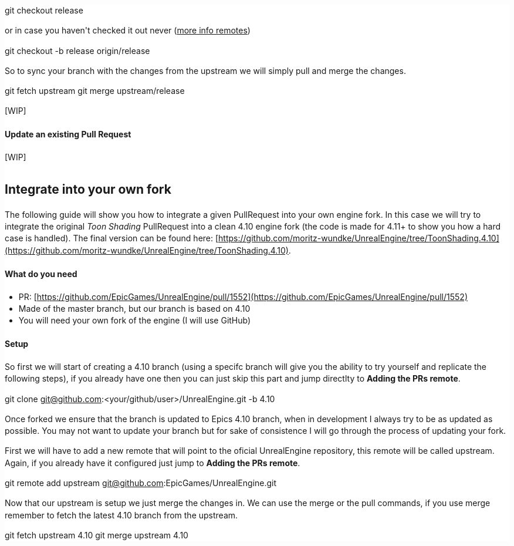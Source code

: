 git checkout release

or in case you haven't checked it out never ([more info remotes](https://git-scm.com/book/ch3-5.html))

git checkout -b release origin/release

So to sync your branch with the changes from the upstream we will simply pull and merge the changes.

git fetch upstream
git merge upstream/release

\[WIP\]

#### Update an existing Pull Request

\[WIP\]

Integrate into your own fork
----------------------------

The following guide will show you how to integrate a given PullRequest into your own engine fork. In this case we will try to integrate the original _Toon Shading_ PullRequest into a clean 4.10 engine fork (the code is made for 4.11+ to show you how a hard case is handled). The final version can be found here: [https://github.com/moritz-wundke/UnrealEngine/tree/ToonShading.4.10](https://github.com/moritz-wundke/UnrealEngine/tree/ToonShading.4.10).

#### What do you need

*   PR: [https://github.com/EpicGames/UnrealEngine/pull/1552](https://github.com/EpicGames/UnrealEngine/pull/1552)
*   Made of the master branch, but our branch is based on 4.10
*   You will need your own fork of the engine (I will use GitHub)

#### Setup

So first we will start of creating a 4.10 branch (using a specifc branch will give you the ability to try yourself and replicate the following steps), if you already have one then you can just skip this part and jump directlty to **Adding the PRs remote**.

git clone git@github.com:<your/github/user>/UnrealEngine.git -b 4.10

Once forked we ensure that the branch is updated to Epics 4.10 branch, when in development I always try to be as updated as possible. You may not want to update your branch but for sake of consistence I will go through the process of updating your fork.

First we will have to add a new remote that will point to the oficial UnrealEngine repository, this remote will be called upstream. Again, if you already have it configured just jump to **Adding the PRs remote**.

git remote add upstream git@github.com:EpicGames/UnrealEngine.git

Now that our upstream is setup we just merge the changes in. We can use the merge or the pull commands, if you use merge remember to fetch the latest 4.10 branch from the upstream.

git fetch upstream 4.10
git merge upstream 4.10
